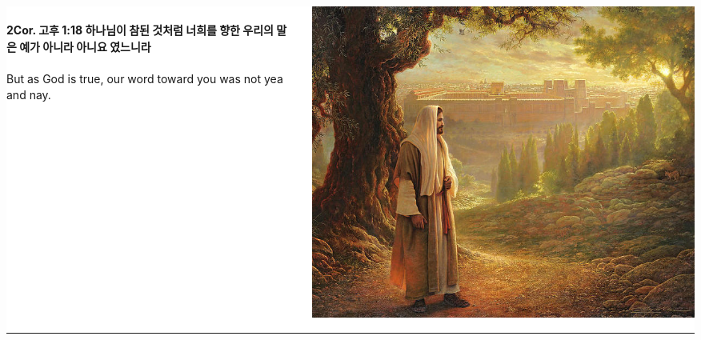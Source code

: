 
<div class="columns">
  <div class="scriptures">
    <br>
    <div class="scripture">
      <b>2Cor. 고후 1:18 하나님이 참된 것처럼 너희를 향한 우리의 말은 예가 아니라 아니요 였느니라 
      </b>
    </div>
    <br>
    <div class="scripture">But as God is true, our word toward you was not yea and nay. 
    </div>
    <br>
    <div class="scripture">
      <b> 
      </b>
    </div>
    <br>
    <div class="scripture"> 
    </div>         
  </div>
  <div class="image-container">
    <img src='../../pictures/picture_165.jpg'>
  </div>
</div>

---